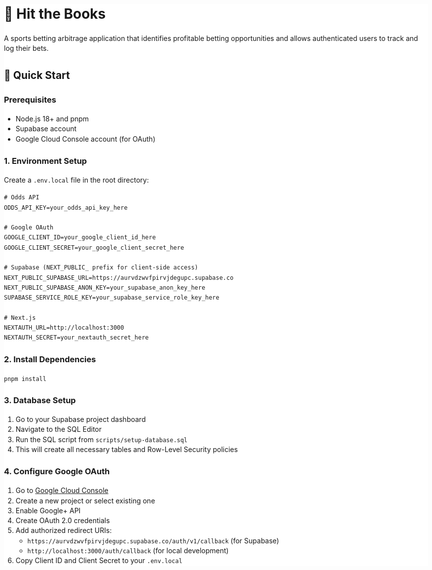 # 📘 Hit the Books

A sports betting arbitrage application that identifies profitable betting opportunities and allows authenticated users to track and log their bets.

## 🚀 Quick Start

### Prerequisites
- Node.js 18+ and pnpm
- Supabase account
- Google Cloud Console account (for OAuth)

### 1. Environment Setup

Create a `.env.local` file in the root directory:

```env
# Odds API
ODDS_API_KEY=your_odds_api_key_here

# Google OAuth
GOOGLE_CLIENT_ID=your_google_client_id_here
GOOGLE_CLIENT_SECRET=your_google_client_secret_here

# Supabase (NEXT_PUBLIC_ prefix for client-side access)
NEXT_PUBLIC_SUPABASE_URL=https://aurvdzwvfpirvjdegupc.supabase.co
NEXT_PUBLIC_SUPABASE_ANON_KEY=your_supabase_anon_key_here
SUPABASE_SERVICE_ROLE_KEY=your_supabase_service_role_key_here

# Next.js
NEXTAUTH_URL=http://localhost:3000
NEXTAUTH_SECRET=your_nextauth_secret_here
```

### 2. Install Dependencies

```bash
pnpm install
```

### 3. Database Setup

1. Go to your Supabase project dashboard
2. Navigate to the SQL Editor
3. Run the SQL script from `scripts/setup-database.sql`
4. This will create all necessary tables and Row-Level Security policies

### 4. Configure Google OAuth

1. Go to [Google Cloud Console](https://console.cloud.google.com/)
2. Create a new project or select existing one
3. Enable Google+ API
4. Create OAuth 2.0 credentials
5. Add authorized redirect URIs:
   - `https://aurvdzwvfpirvjdegupc.supabase.co/auth/v1/callback` (for Supabase)
   - `http://localhost:3000/auth/callback` (for local development)
6. Copy Client ID and Client Secret to your `.env.local`
